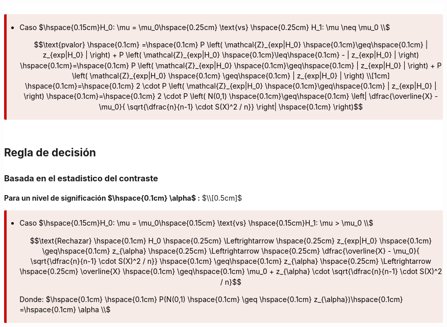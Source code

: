 </p></span>
</div>

<br>

<div class="warning" style='background-color:#F7EBE8; color: #030000; border-left: solid #CA0B0B 5px; border-radius: 2px; size:1px ; padding:0.1em;'>
<span>

-  Caso $\hspace{0.15cm}H_0: \mu = \mu_0\hspace{0.25cm}   \text{vs}  \hspace{0.25cm} H_1: \mu \neq \mu_0 \\$
  
  
    $$\text{pvalor} \hspace{0.1cm} =\hspace{0.1cm} P \left(  \mathcal{Z}_{exp|H_0}  \hspace{0.1cm}\geq\hspace{0.1cm} | z_{exp|H_0} | \right) + P \left(  \mathcal{Z}_{exp|H_0}  \hspace{0.1cm}\leq\hspace{0.1cm} - | z_{exp|H_0} | \right) \hspace{0.1cm}=\hspace{0.1cm} 
     P \left(  \mathcal{Z}_{exp|H_0}  \hspace{0.1cm}\geq\hspace{0.1cm} | z_{exp|H_0} | \right) + P \left(  \mathcal{Z}_{exp|H_0}  \hspace{0.1cm} \geq\hspace{0.1cm}  | z_{exp|H_0} | \right) \\[1cm]
     \hspace{0.1cm}=\hspace{0.1cm} 
    2 \cdot  P \left(  \mathcal{Z}_{exp|H_0}  \hspace{0.1cm}\geq\hspace{0.1cm} | z_{exp|H_0} | \right)   \hspace{0.1cm}=\hspace{0.1cm} 2 \cdot P \left( N(0,1) \hspace{0.1cm}\geq\hspace{0.1cm} \left| \dfrac{\overline{X} - \mu_0}{ \sqrt{\dfrac{n}{n-1} \cdot S(X)^2 / n}} \right| \hspace{0.1cm} \right)$$
    
  

</p>
 
</p></span>
</div>



<br>

## Regla de decisión


### Basada en el estadistico del contraste


**Para un nivel de significación $\hspace{0.1cm} \alpha$ :** $\\[0.5cm]$


<div class="warning" style='background-color:#F7EBE8; color: #030000; border-left: solid #CA0B0B 5px; border-radius: 2px; size:1px ; padding:0.1em;'>
<span>


- Caso  $\hspace{0.15cm}H_0: \mu = \mu_0\hspace{0.15cm}   \text{vs}  \hspace{0.15cm}H_1: \mu > \mu_0 \\$


    $$\text{Rechazar} \hspace{0.1cm} H_0  \hspace{0.25cm} \Leftrightarrow \hspace{0.25cm} z_{exp|H_0} \hspace{0.1cm} \geq\hspace{0.1cm} z_{\alpha}  \hspace{0.25cm} \Leftrightarrow \hspace{0.25cm} \dfrac{\overline{X} - \mu_0}{ \sqrt{\dfrac{n}{n-1} \cdot S(X)^2 / n}} \hspace{0.1cm} \geq\hspace{0.1cm} z_{\alpha}  \hspace{0.25cm} \Leftrightarrow \hspace{0.25cm}  \overline{X} \hspace{0.1cm} \geq\hspace{0.1cm} \mu_0 + z_{\alpha} \cdot \sqrt{\dfrac{n}{n-1} \cdot S(X)^2 / n}$$



    Donde: $\hspace{0.1cm}  \hspace{0.1cm} P(N(0,1) \hspace{0.1cm} \geq \hspace{0.1cm}  z_{\alpha})\hspace{0.1cm} =\hspace{0.1cm}  \alpha \\$ 
